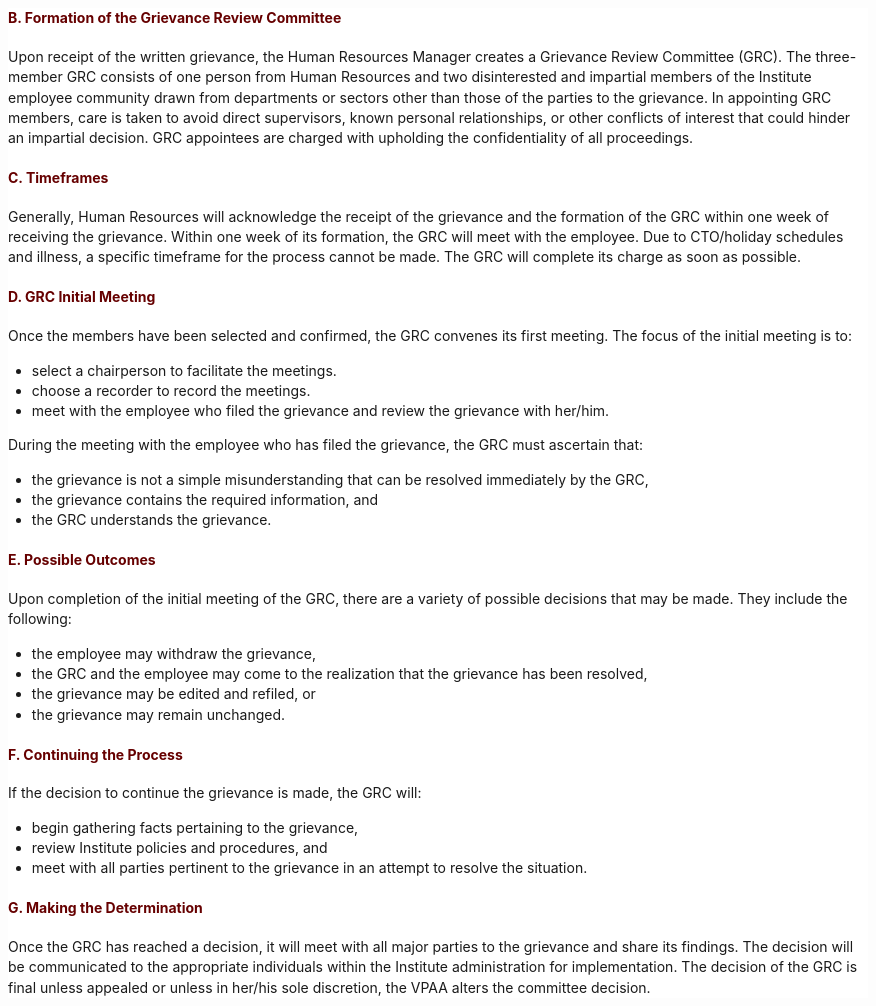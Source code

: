 #### <span style="color: #660000;">**B. Formation of the Grievance Review Committee**

Upon receipt of the written grievance, the Human Resources Manager creates a Grievance Review Committee (GRC). The three-member GRC consists of one person from Human Resources and two disinterested and impartial members of the Institute employee community drawn from departments or sectors other than those of the parties to the grievance. In appointing GRC members, care is taken to avoid direct supervisors, known personal relationships, or other conflicts of interest that could hinder an impartial decision. GRC appointees are charged with upholding the confidentiality of all proceedings.

#### <span style="color: #660000;">**C. Timeframes**

Generally, Human Resources will acknowledge the receipt of the grievance and the formation of the GRC within one week of receiving the grievance. Within one week of its formation, the GRC will meet with the employee. Due to CTO/holiday schedules and illness, a specific timeframe for the process cannot be made. The GRC will complete its charge as soon as possible.

#### <span style="color: #660000;">**D. GRC Initial Meeting**

Once the members have been selected and confirmed, the GRC convenes its first meeting. The focus of the initial meeting is to:

- select a chairperson to facilitate the meetings.
- choose a recorder to record the meetings.
- meet with the employee who filed the grievance and review the grievance with her/him.

During the meeting with the employee who has filed the grievance, the GRC must ascertain that:

- the grievance is not a simple misunderstanding that can be resolved immediately by the GRC,
- the grievance contains the required information, and
- the GRC understands the grievance.

#### <span style="color: #660000;">**E. Possible Outcomes**

Upon completion of the initial meeting of the GRC, there are a variety of possible decisions that may be made. They include the following:

- the employee may withdraw the grievance,
- the GRC and the employee may come to the realization that the grievance has been resolved,
- the grievance may be edited and refiled, or
- the grievance may remain unchanged.

#### <span style="color: #660000;">**F. Continuing the Process**

If the decision to continue the grievance is made, the GRC will:

- begin gathering facts pertaining to the grievance,
- review Institute policies and procedures, and
- meet with all parties pertinent to the grievance in an attempt to resolve the situation.

#### <span style="color: #660000;">**G. Making the Determination**

Once the GRC has reached a decision, it will meet with all major parties to the grievance and share its findings. The decision will be communicated to the appropriate individuals within the Institute administration for implementation. The decision of the GRC is final unless appealed or unless in her/his sole discretion, the VPAA alters the committee decision.
